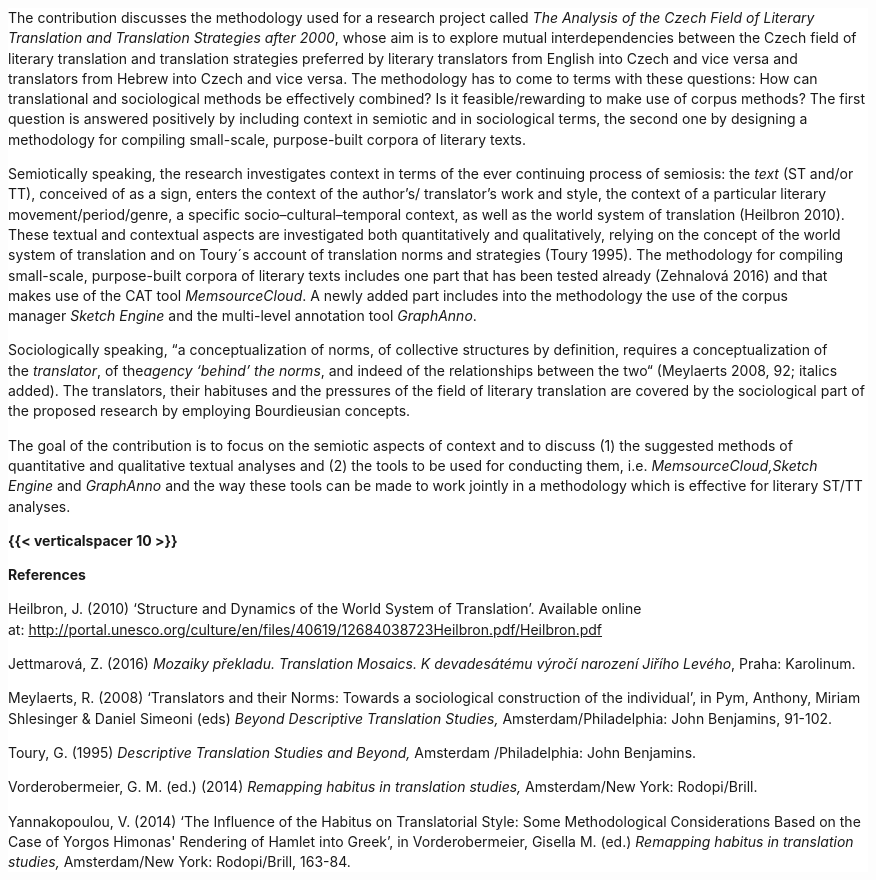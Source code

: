 The contribution discusses the methodology used for a research project called <em>The Analysis of the Czech Field of Literary Translation and Translation Strategies after 2000</em>, whose aim is to explore mutual interdependencies between the Czech field of literary translation and translation strategies preferred by literary translators from English into Czech and vice versa and translators from Hebrew into Czech and vice versa. The methodology has to come to terms with these questions: How can translational and sociological methods be effectively combined? Is it feasible/rewarding to make use of corpus methods? The first question is answered positively by including context in semiotic and in sociological terms, the second one by designing a methodology for compiling small-scale, purpose-built corpora of literary texts.

Semiotically speaking, the research investigates context in terms of the ever continuing process of semiosis: the <em>text</em> (ST and/or TT), conceived of as a sign, enters the context of the author’s/ translator’s work and style, the context of a particular literary movement/period/genre, a specific socio–cultural–temporal context, as well as the world system of translation (Heilbron 2010). These textual and contextual aspects are investigated both quantitatively and qualitatively, relying on the concept of the world system of translation and on Toury´s account of translation norms and strategies (Toury 1995). The methodology for compiling small-scale, purpose-built corpora of literary texts includes one part that has been tested already (Zehnalová 2016) and that makes use of the CAT tool <em>MemsourceCloud</em>. A newly added part includes into the methodology the use of the corpus manager <em>Sketch Engine</em> and the multi-level annotation tool <em>GraphAnno</em>.

Sociologically speaking, “a conceptualization of norms, of collective structures by definition, requires a conceptualization of the <em>translator</em>, of the<em>agency ‘behind’ the norms</em>, and indeed of the relationships between the two“ (Meylaerts 2008, 92; italics added). The translators, their habituses and the pressures of the field of literary translation are covered by the sociological part of the proposed research by employing Bourdieusian concepts.

The goal of the contribution is to focus on the semiotic aspects of context and to discuss (1) the suggested methods of quantitative and qualitative textual analyses and (2) the tools to be used for conducting them, i.e. <em>MemsourceCloud,Sketch Engine</em> and <em>GraphAnno</em> and the way these tools can be made to work jointly in a methodology which is effective for literary ST/TT analyses.

<strong>{{< verticalspacer 10 >}}</strong>

<strong>References</strong>

Heilbron, J. (2010) ‘Structure and Dynamics of the World System of Translation’. Available online at: <a href="https://outlook.manchester.ac.uk/owa/redir.aspx?C=cDfR4gF7VA9iLa4HjvBUdcX6Ep04ykJGgON3to8KfYJBKDH1KY7UCA..&amp;URL=http%3a%2f%2fportal.unesco.org%2fculture%2fen%2ffiles%2f40619%2f12684038723Heilbron.pdf%2fHeilbron.pdf">http://portal.unesco.org/culture/en/files/40619/12684038723Heilbron.pdf/Heilbron.pdf</a>

Jettmarová, Z. (2016) <em>Mozaiky překladu. Translation Mosaics. K devadesátému výročí narození Jiřího Levého</em>, Praha: Karolinum.

Meylaerts, R. (2008) ‘Translators and their Norms: Towards a sociological construction of the individual’, in Pym, Anthony, Miriam Shlesinger &amp; Daniel Simeoni (eds) <em>Beyond Descriptive Translation Studies,</em> Amsterdam/Philadelphia: John Benjamins, 91-102.

Toury, G. (1995) <em>Descriptive Translation Studies and Beyond,</em> Amsterdam /Philadelphia: John Benjamins.

Vorderobermeier, G. M. (ed.) (2014) <em>Remapping habitus in translation studies,</em> Amsterdam/New York: Rodopi/Brill.

Yannakopoulou, V. (2014) ‘The Influence of the Habitus on Translatorial Style: Some Methodological Considerations Based on the Case of Yorgos Himonas' Rendering of Hamlet into Greek’, in Vorderobermeier, Gisella M. (ed.) <em>Remapping habitus in translation studies,</em> Amsterdam/New York: Rodopi/Brill, 163-84.
